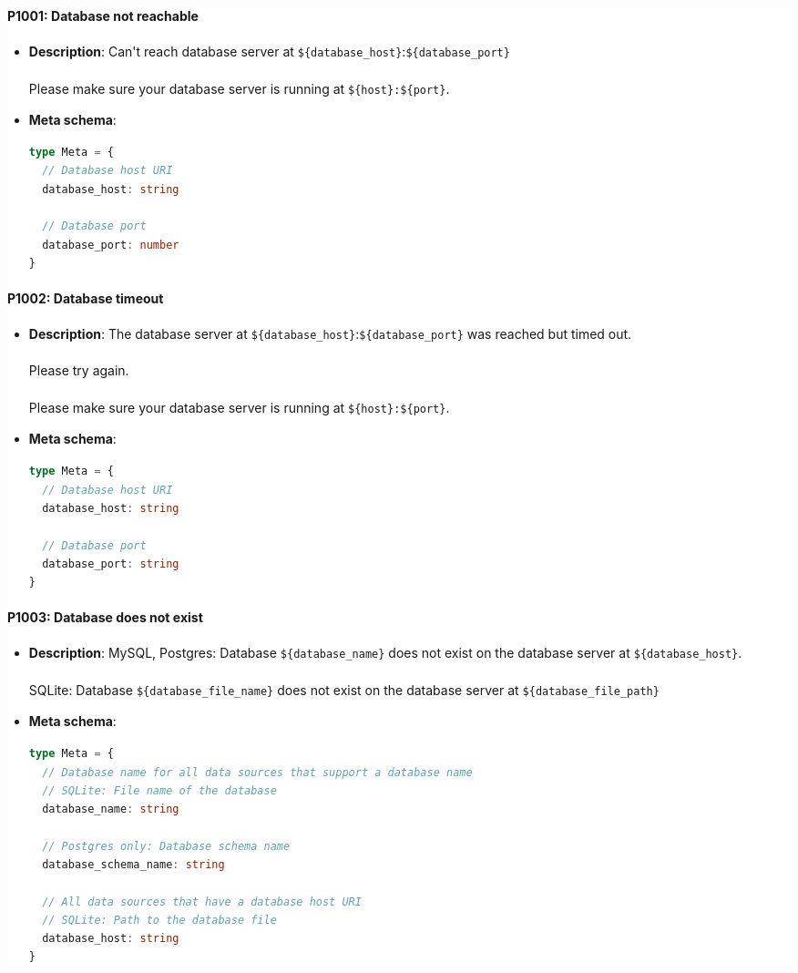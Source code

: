 #### P1001: Database not reachable

- **Description**: Can't reach database server at `${database_host}`:`${database_port}` <br /> <br /> Please make sure your database server is running at `${host}:${port}`.
- **Meta schema**:

  ```ts
  type Meta = {
    // Database host URI
    database_host: string

    // Database port
    database_port: number
  }
  ```

#### P1002: Database timeout

- **Description**: The database server at `${database_host}`:`${database_port}` was reached but timed out. <br /> <br /> Please try again. <br /> <br /> Please make sure your database server is running at `${host}:${port}`.
- **Meta schema**:

  ```ts
  type Meta = {
    // Database host URI
    database_host: string

    // Database port
    database_port: string
  }
  ```

#### P1003: Database does not exist

- **Description**: MySQL, Postgres: Database `${database_name}` does not exist on the database server at `${database_host}`. <br /> <br /> SQLite: Database `${database_file_name}` does not exist on the database server at `${database_file_path}`
- **Meta schema**:

  ```ts
  type Meta = {
    // Database name for all data sources that support a database name
    // SQLite: File name of the database
    database_name: string

    // Postgres only: Database schema name
    database_schema_name: string

    // All data sources that have a database host URI
    // SQLite: Path to the database file
    database_host: string
  }
  ```
